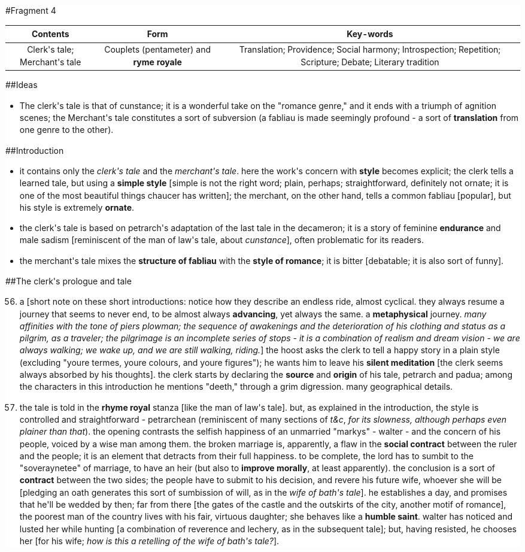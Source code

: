 #Fragment 4

|Contents|Form|Key-words|
|:---:|:---:|:---:|
|Clerk's tale; Merchant's tale|Couplets (pentameter) and __ryme royale__|Translation; Providence; Social harmony; Introspection; Repetition; Scripture; Debate; Literary tradition|


##Ideas
- The clerk's tale is that of cunstance; it is a wonderful take on the "romance genre," and it ends with a triumph of agnition scenes; the Merchant's tale constitutes a sort of subversion (a fabliau is made seemingly profound - a sort of __translation__ from one genre to the other).

##Introduction

- it contains only the _clerk's tale_ and the _merchant's tale_. here the work's concern with __style__ becomes explicit; the clerk tells a learned tale, but using a __simple style__ [simple is not the right word; plain, perhaps; straightforward, definitely not ornate; it is one of the most beautiful things chaucer has written]; the merchant, on the other hand, tells a common fabliau [popular], but his style is extremely __ornate__.

- the clerk's tale is based on petrarch's adaptation of the last tale in the decameron; it is a story of feminine __endurance__ and male sadism [reminiscent of the man of law's tale, about _cunstance_], often problematic for its readers.

- the merchant's tale mixes the __structure of fabliau__ with the __style of romance__; it is bitter [debatable; it is also sort of funny].

##The clerk's prologue and tale

56. a [short note on these short introductions: notice how they describe an endless ride, almost cyclical. they always resume a journey that seems to never end, to be almost always __advancing__, yet always the same. a __metaphysical__ journey. _many affinities with the tone of piers plowman; the sequence of awakenings and the deterioration of his clothing and status as a pilgrim, as a traveler; the pilgrimage is an incomplete series of stops - it is a combination of realism and dream vision - we are always walking; we wake up, and we are still walking, riding._] the hoost asks the clerk to tell a happy story in a plain style (excluding "youre termes, youre colours, and youre figures"); he wants him to leave his __silent meditation__ [the clerk seems always absorbed by his thoughts]. the clerk starts by declaring the __source__ and __origin__ of his tale, petrarch and padua; among the characters in this introduction he mentions "deeth," through a grim digression. many geographical details.

259. the tale is told in the __rhyme royal__ stanza [like the man of law's tale]. but, as explained in the introduction, the style is controlled and straightforward - petrarchean (reminiscent of many sections of _t&c_, _for its slowness, although perhaps even plainer than that_). the opening contrasts the selfish happiness of an unmarried "markys" - walter - and the concern of his people, voiced by a wise man among them. the broken marriage is, apparently, a flaw in the __social contract__ between the ruler and the people; it is an element that detracts from their full happiness. to be complete, the lord has to sumbit to the "soveraynetee" of marriage, to have an heir (but also to __improve morally__, at least apparently). the conclusion is a sort of __contract__ between the two sides; the people have to submit to his decision, and revere his future wife, whoever she will be [pledging an oath generates this sort of sumbission of will, as in the _wife of bath's tale_]. he establishes a day, and promises that he'll be wedded by then; far from there [the gates of the castle and the outskirts of the city, another motif of romance], the poorest man of the country lives with his fair, virtuous daughter; she behaves like a __humble saint__. walter has noticed and lusted her while hunting [a combination of reverence and lechery, as in the subsequent tale]; but, having resisted, he chooses her [for his wife; _how is this a retelling of the wife of bath's tale?_].
